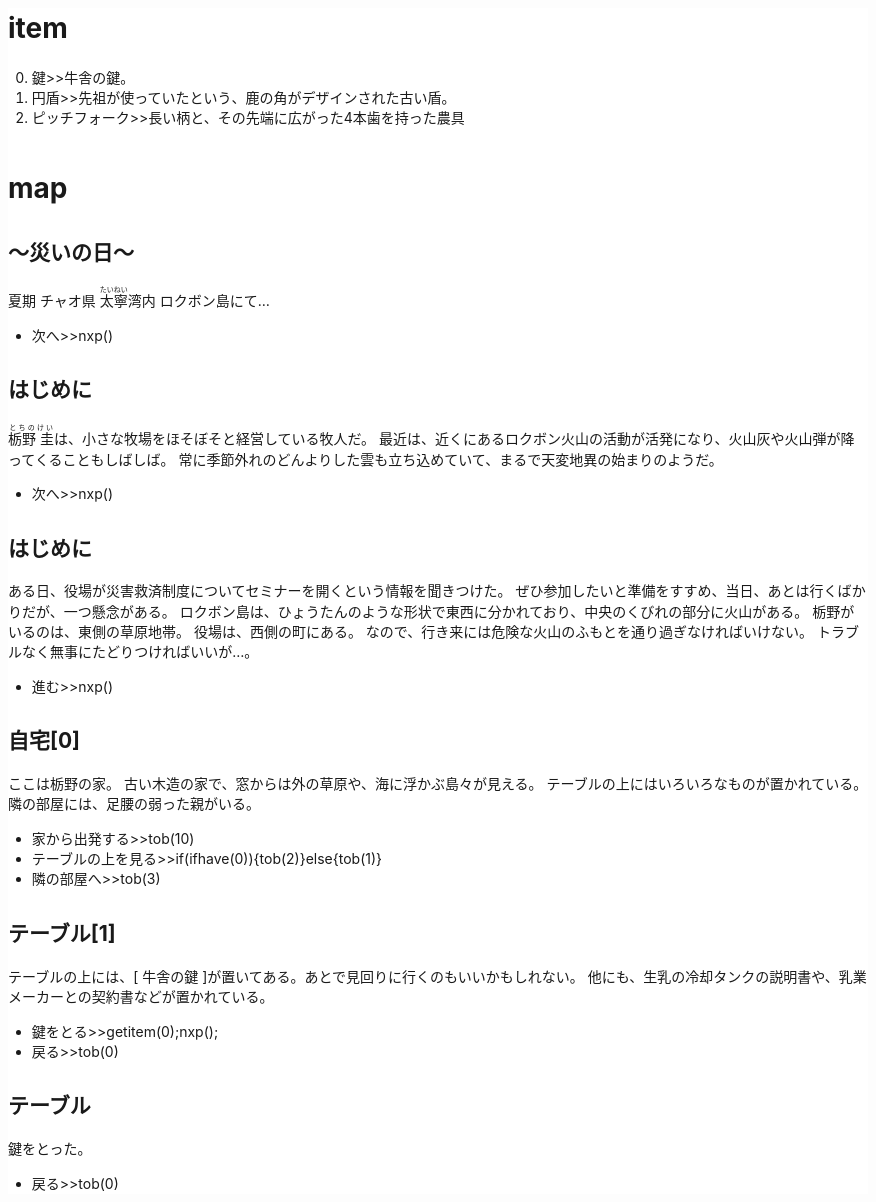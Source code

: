 # item
0. 鍵>>牛舎の鍵。
1. 円盾>>先祖が使っていたという、鹿の角がデザインされた古い盾。
2. ピッチフォーク>>長い柄と、その先端に広がった4本歯を持った農具

# map

## ～災いの日～
夏期
チャオ県 <ruby>太寧<rp>(</rp><rt>たいねい</rt><rp>)</rp></ruby>湾内 ロクボン島にて…
- 次へ>>nxp()

## はじめに
<ruby>栃野<rp>(</rp><rt>とちの</rt><rp>)</rp> 圭<rp>(</rp><rt>けい</rt><rp>)</rp></ruby>は、小さな牧場をほそぼそと経営している牧人だ。
最近は、近くにあるロクボン火山の活動が活発になり、火山灰や火山弾が降ってくることもしばしば。
常に季節外れのどんよりした雲も立ち込めていて、まるで天変地異の始まりのようだ。
- 次へ>>nxp()

## はじめに
ある日、役場が災害救済制度についてセミナーを開くという情報を聞きつけた。
ぜひ参加したいと準備をすすめ、当日、あとは行くばかりだが、一つ懸念がある。
ロクボン島は、ひょうたんのような形状で東西に分かれており、中央のくびれの部分に火山がある。
栃野がいるのは、東側の草原地帯。
役場は、西側の町にある。
なので、行き来には危険な火山のふもとを通り過ぎなければいけない。 トラブルなく無事にたどりつければいいが…。
- 進む>>nxp()

## 自宅[0]
ここは栃野の家。
古い木造の家で、窓からは外の草原や、海に浮かぶ島々が見える。
テーブルの上にはいろいろなものが置かれている。
隣の部屋には、足腰の弱った親がいる。
- 家から出発する>>tob(10)
- テーブルの上を見る>>if(ifhave(0)){tob(2)}else{tob(1)}
- 隣の部屋へ>>tob(3)

## テーブル[1]
テーブルの上には、[ 牛舎の鍵 ]が置いてある。あとで見回りに行くのもいいかもしれない。
他にも、生乳の冷却タンクの説明書や、乳業メーカーとの契約書などが置かれている。
- 鍵をとる>>getitem(0);nxp();
- 戻る>>tob(0)

## テーブル
鍵をとった。
- 戻る>>tob(0)
